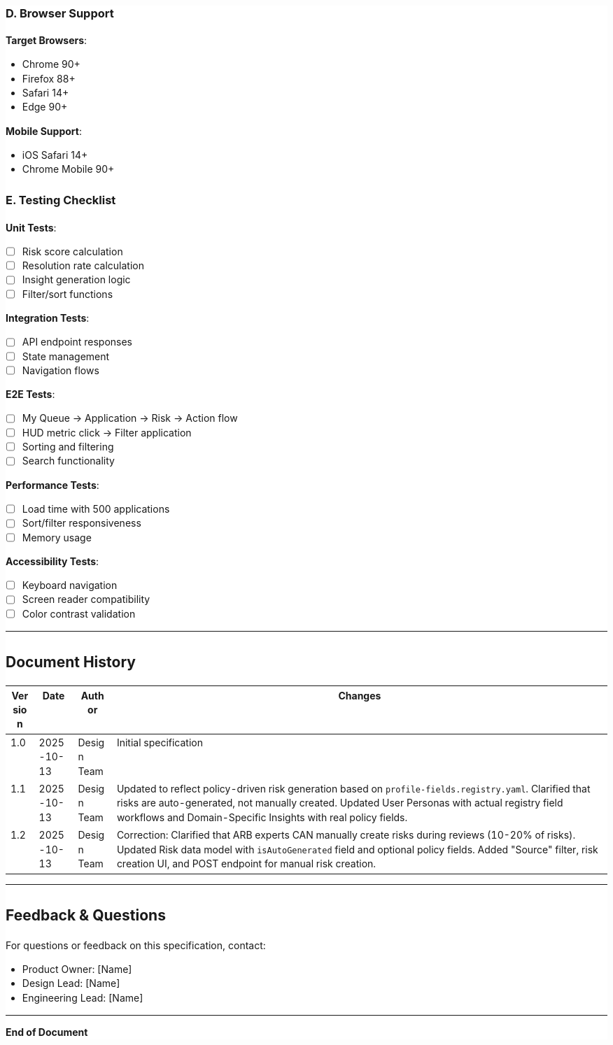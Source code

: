 ### D. Browser Support

**Target Browsers**:
- Chrome 90+
- Firefox 88+
- Safari 14+
- Edge 90+

**Mobile Support**:
- iOS Safari 14+
- Chrome Mobile 90+

### E. Testing Checklist

**Unit Tests**:
- [ ] Risk score calculation
- [ ] Resolution rate calculation
- [ ] Insight generation logic
- [ ] Filter/sort functions

**Integration Tests**:
- [ ] API endpoint responses
- [ ] State management
- [ ] Navigation flows

**E2E Tests**:
- [ ] My Queue → Application → Risk → Action flow
- [ ] HUD metric click → Filter application
- [ ] Sorting and filtering
- [ ] Search functionality

**Performance Tests**:
- [ ] Load time with 500 applications
- [ ] Sort/filter responsiveness
- [ ] Memory usage

**Accessibility Tests**:
- [ ] Keyboard navigation
- [ ] Screen reader compatibility
- [ ] Color contrast validation

---

## Document History

| Version | Date | Author | Changes |
|---------|------|--------|---------|
| 1.0 | 2025-10-13 | Design Team | Initial specification |
| 1.1 | 2025-10-13 | Design Team | Updated to reflect policy-driven risk generation based on `profile-fields.registry.yaml`. Clarified that risks are auto-generated, not manually created. Updated User Personas with actual registry field workflows and Domain-Specific Insights with real policy fields. |
| 1.2 | 2025-10-13 | Design Team | Correction: Clarified that ARB experts CAN manually create risks during reviews (10-20% of risks). Updated Risk data model with `isAutoGenerated` field and optional policy fields. Added "Source" filter, risk creation UI, and POST endpoint for manual risk creation. |

---

## Feedback & Questions

For questions or feedback on this specification, contact:
- Product Owner: [Name]
- Design Lead: [Name]
- Engineering Lead: [Name]

---

**End of Document**
